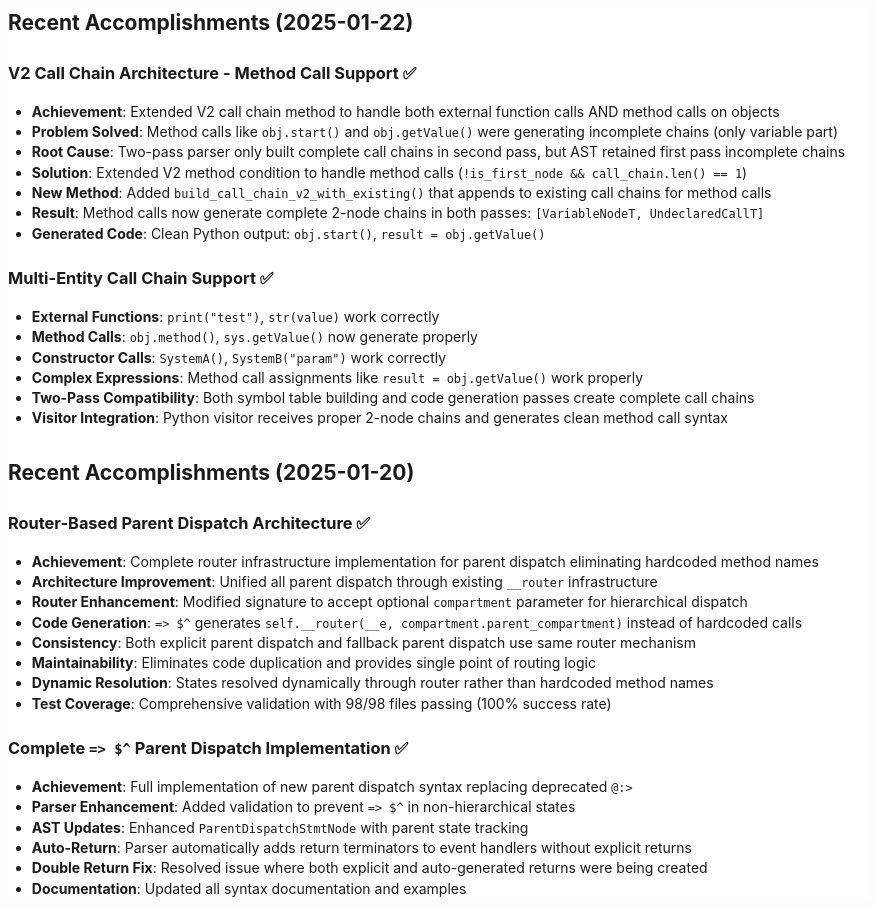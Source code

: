 ## Recent Accomplishments (2025-01-22)

### V2 Call Chain Architecture - Method Call Support ✅
- **Achievement**: Extended V2 call chain method to handle both external function calls AND method calls on objects
- **Problem Solved**: Method calls like `obj.start()` and `obj.getValue()` were generating incomplete chains (only variable part)
- **Root Cause**: Two-pass parser only built complete call chains in second pass, but AST retained first pass incomplete chains
- **Solution**: Extended V2 method condition to handle method calls (`!is_first_node && call_chain.len() == 1`)
- **New Method**: Added `build_call_chain_v2_with_existing()` that appends to existing call chains for method calls
- **Result**: Method calls now generate complete 2-node chains in both passes: `[VariableNodeT, UndeclaredCallT]`
- **Generated Code**: Clean Python output: `obj.start()`, `result = obj.getValue()`

### Multi-Entity Call Chain Support ✅
- **External Functions**: `print("test")`, `str(value)` work correctly
- **Method Calls**: `obj.method()`, `sys.getValue()` now generate properly
- **Constructor Calls**: `SystemA()`, `SystemB("param")` work correctly
- **Complex Expressions**: Method call assignments like `result = obj.getValue()` work properly
- **Two-Pass Compatibility**: Both symbol table building and code generation passes create complete call chains
- **Visitor Integration**: Python visitor receives proper 2-node chains and generates clean method call syntax

## Recent Accomplishments (2025-01-20)

### Router-Based Parent Dispatch Architecture ✅
- **Achievement**: Complete router infrastructure implementation for parent dispatch eliminating hardcoded method names
- **Architecture Improvement**: Unified all parent dispatch through existing `__router` infrastructure 
- **Router Enhancement**: Modified signature to accept optional `compartment` parameter for hierarchical dispatch
- **Code Generation**: `=> $^` generates `self.__router(__e, compartment.parent_compartment)` instead of hardcoded calls
- **Consistency**: Both explicit parent dispatch and fallback parent dispatch use same router mechanism
- **Maintainability**: Eliminates code duplication and provides single point of routing logic
- **Dynamic Resolution**: States resolved dynamically through router rather than hardcoded method names
- **Test Coverage**: Comprehensive validation with 98/98 files passing (100% success rate)

### Complete `=> $^` Parent Dispatch Implementation ✅
- **Achievement**: Full implementation of new parent dispatch syntax replacing deprecated `@:>`
- **Parser Enhancement**: Added validation to prevent `=> $^` in non-hierarchical states  
- **AST Updates**: Enhanced `ParentDispatchStmtNode` with parent state tracking
- **Auto-Return**: Parser automatically adds return terminators to event handlers without explicit returns
- **Double Return Fix**: Resolved issue where both explicit and auto-generated returns were being created
- **Documentation**: Updated all syntax documentation and examples
